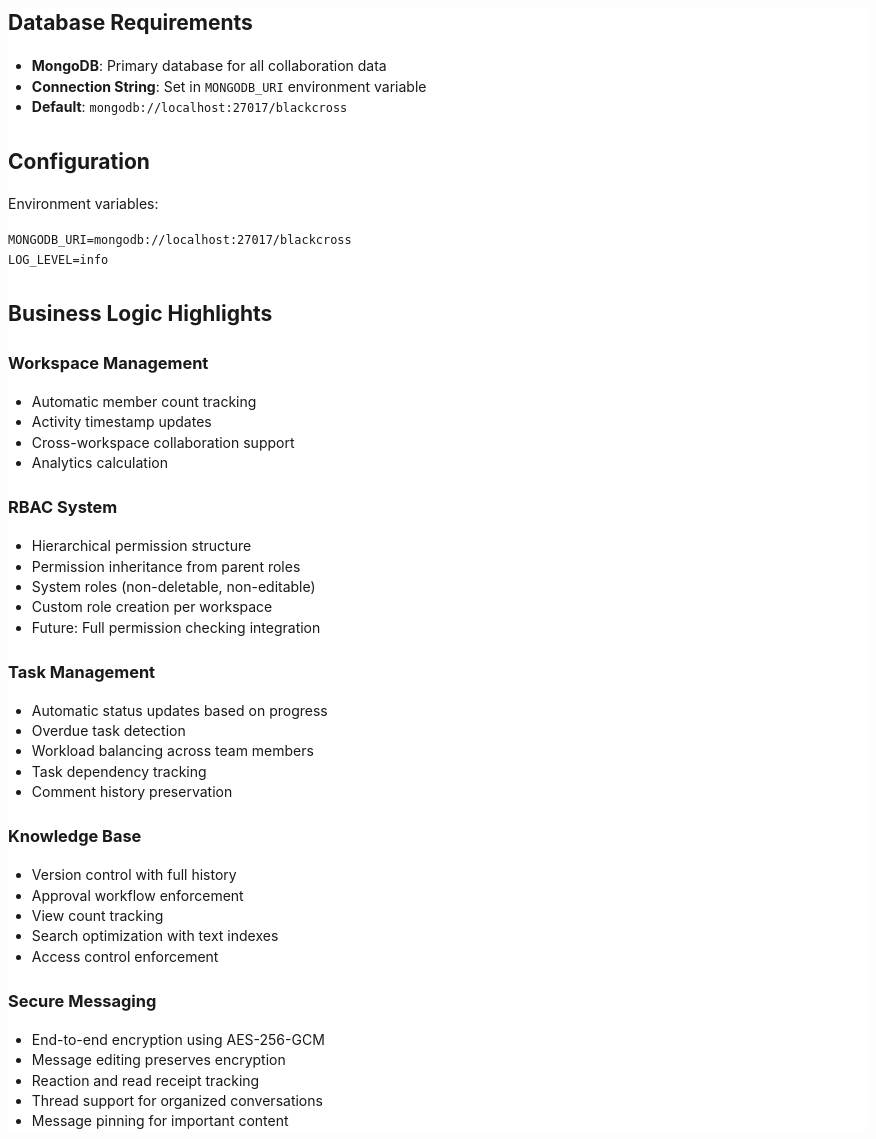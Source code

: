 ## Database Requirements

- **MongoDB**: Primary database for all collaboration data
- **Connection String**: Set in `MONGODB_URI` environment variable
- **Default**: `mongodb://localhost:27017/blackcross`

## Configuration

Environment variables:
```
MONGODB_URI=mongodb://localhost:27017/blackcross
LOG_LEVEL=info
```

## Business Logic Highlights

### Workspace Management
- Automatic member count tracking
- Activity timestamp updates
- Cross-workspace collaboration support
- Analytics calculation

### RBAC System
- Hierarchical permission structure
- Permission inheritance from parent roles
- System roles (non-deletable, non-editable)
- Custom role creation per workspace
- Future: Full permission checking integration

### Task Management
- Automatic status updates based on progress
- Overdue task detection
- Workload balancing across team members
- Task dependency tracking
- Comment history preservation

### Knowledge Base
- Version control with full history
- Approval workflow enforcement
- View count tracking
- Search optimization with text indexes
- Access control enforcement

### Secure Messaging
- End-to-end encryption using AES-256-GCM
- Message editing preserves encryption
- Reaction and read receipt tracking
- Thread support for organized conversations
- Message pinning for important content
